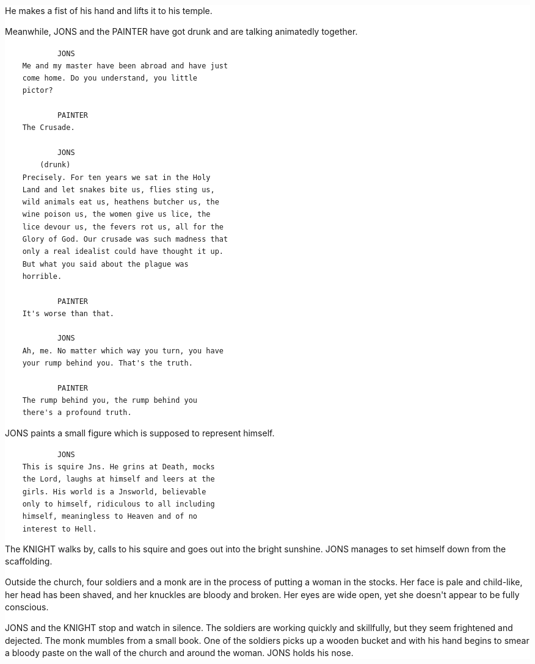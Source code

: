 He makes a fist of his hand and lifts it to his temple.



Meanwhile, JONS and the PAINTER have got drunk and are talking animatedly 
together.

				JONS 
		Me and my master have been abroad and have just 
		come home. Do you understand, you little 
		pictor? 

				PAINTER 
		The Crusade.

				JONS 
			(drunk)
		Precisely. For ten years we sat in the Holy 
		Land and let snakes bite us, flies sting us, 
		wild animals eat us, heathens butcher us, the 
		wine poison us, the women give us lice, the 
		lice devour us, the fevers rot us, all for the 
		Glory of God. Our crusade was such madness that 
		only a real idealist could have thought it up. 
		But what you said about the plague was 
		horrible. 

				PAINTER 
		It's worse than that.

				JONS 
		Ah, me. No matter which way you turn, you have 
		your rump behind you. That's the truth.

				PAINTER 
		The rump behind you, the rump behind you 
		there's a profound truth.

JONS paints a small figure which is supposed to represent himself.

				JONS 
		This is squire Jns. He grins at Death, mocks 
		the Lord, laughs at himself and leers at the 
		girls. His world is a Jnsworld, believable 
		only to himself, ridiculous to all including 
		himself, meaningless to Heaven and of no 
		interest to Hell. 

The KNIGHT walks by, calls to his squire and goes out into the bright 
sunshine. JONS manages to set himself down from the scaffolding.

Outside the church, four soldiers and a monk are in the process of putting a 
woman in the stocks. Her face is pale and child-like, her head has been 
shaved, and her knuckles are bloody and broken. Her eyes are wide open, yet 
she doesn't appear to be fully conscious. 

JONS and the KNIGHT stop and watch in silence. The soldiers are working 
quickly and skillfully, but they seem frightened and dejected. The monk 
mumbles from a small book. One of the soldiers picks up a wooden bucket and 
with his hand begins to smear a bloody paste on the wall of the church and 
around the woman. JONS holds his nose.

